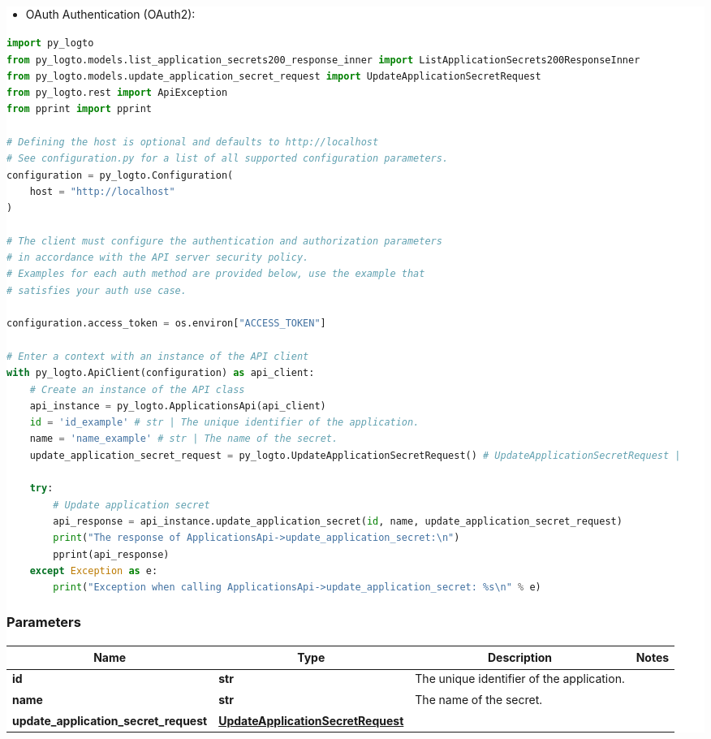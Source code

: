 * OAuth Authentication (OAuth2):

```python
import py_logto
from py_logto.models.list_application_secrets200_response_inner import ListApplicationSecrets200ResponseInner
from py_logto.models.update_application_secret_request import UpdateApplicationSecretRequest
from py_logto.rest import ApiException
from pprint import pprint

# Defining the host is optional and defaults to http://localhost
# See configuration.py for a list of all supported configuration parameters.
configuration = py_logto.Configuration(
    host = "http://localhost"
)

# The client must configure the authentication and authorization parameters
# in accordance with the API server security policy.
# Examples for each auth method are provided below, use the example that
# satisfies your auth use case.

configuration.access_token = os.environ["ACCESS_TOKEN"]

# Enter a context with an instance of the API client
with py_logto.ApiClient(configuration) as api_client:
    # Create an instance of the API class
    api_instance = py_logto.ApplicationsApi(api_client)
    id = 'id_example' # str | The unique identifier of the application.
    name = 'name_example' # str | The name of the secret.
    update_application_secret_request = py_logto.UpdateApplicationSecretRequest() # UpdateApplicationSecretRequest | 

    try:
        # Update application secret
        api_response = api_instance.update_application_secret(id, name, update_application_secret_request)
        print("The response of ApplicationsApi->update_application_secret:\n")
        pprint(api_response)
    except Exception as e:
        print("Exception when calling ApplicationsApi->update_application_secret: %s\n" % e)
```



### Parameters


Name | Type | Description  | Notes
------------- | ------------- | ------------- | -------------
 **id** | **str**| The unique identifier of the application. | 
 **name** | **str**| The name of the secret. | 
 **update_application_secret_request** | [**UpdateApplicationSecretRequest**](UpdateApplicationSecretRequest.md)|  | 
